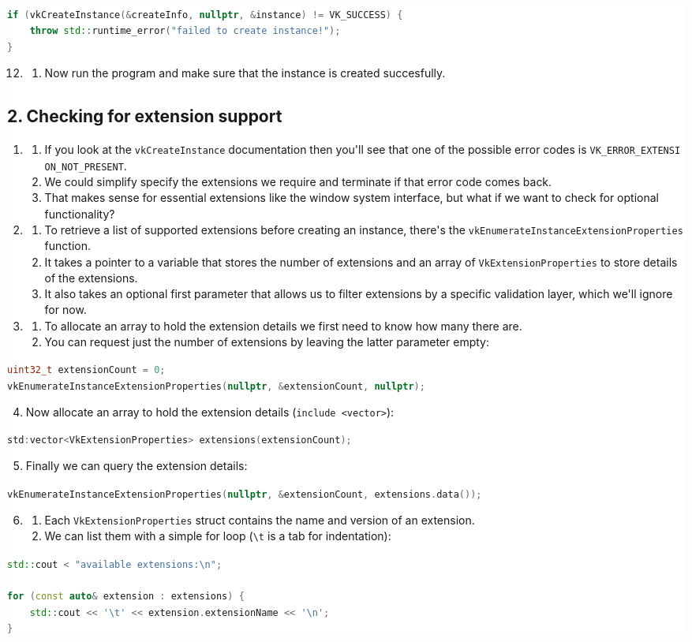 ```cpp
if (vkCreateInstance(&createInfo, nullptr, &instance) != VK_SUCCESS) {
    throw std::runtime_error("failed to create instance!");
}
```

12.
    1. Now run the program and make sure that the instance is created succesfully.

## 2. Checking for extension support

1.
    1. If you look at the `vkCreateInstance` documentation then you'll see that one of the possible error codes is `VK_ERROR_EXTENSION_NOT_PRESENT`.
    2. We could simplify specify the extensions we require and terminate if that error code comes back.
    3. That makes sense for essential extensions like the window system interface, but what if we want to check for optional functionality?

2.
    1. To retrieve a list of supported extensions before creating an instance, there's the `vkEnumerateInstanceExtensionProperties` function.
    2. It takes a pointer to a variable that stores the number of extensions and an array of `VkExtensionProperties` to store details of the extensions.
    3. It also takes an optional first parameter that allows us to filter extensions by a specific validation layer, which we'll ignore for now.

3.
    1. To allocate an array to hold the extension details we first need to know how many there are.
    2. You can request just the number of extensions by leaving the latter parameter empty:

```cpp
uint32_t extensionCount = 0;
vkEnumerateInstanceExtensionProperties(nullptr, &extensionCount, nullptr);
```

4. Now allocate an array to hold the extension details (`include <vector>`):

```cpp
std:vector<VkExtensionProperties> extensions(extensionCount);
```

5. Finally we can query the extension details:

```cpp
vkEnumerateInstanceExtensionProperties(nullptr, &extensionCount, extensions.data());
```

6.
    1. Each `VkExtensionProperties` struct contains the name and version of an extension.
    2. We can list them with a simple for loop (`\t` is a tab for indentation):

```cpp
std::cout < "available extensions:\n";

for (const auto& extension : extensions) {
    std::cout << '\t' << extension.extensionName << '\n';
}
```
